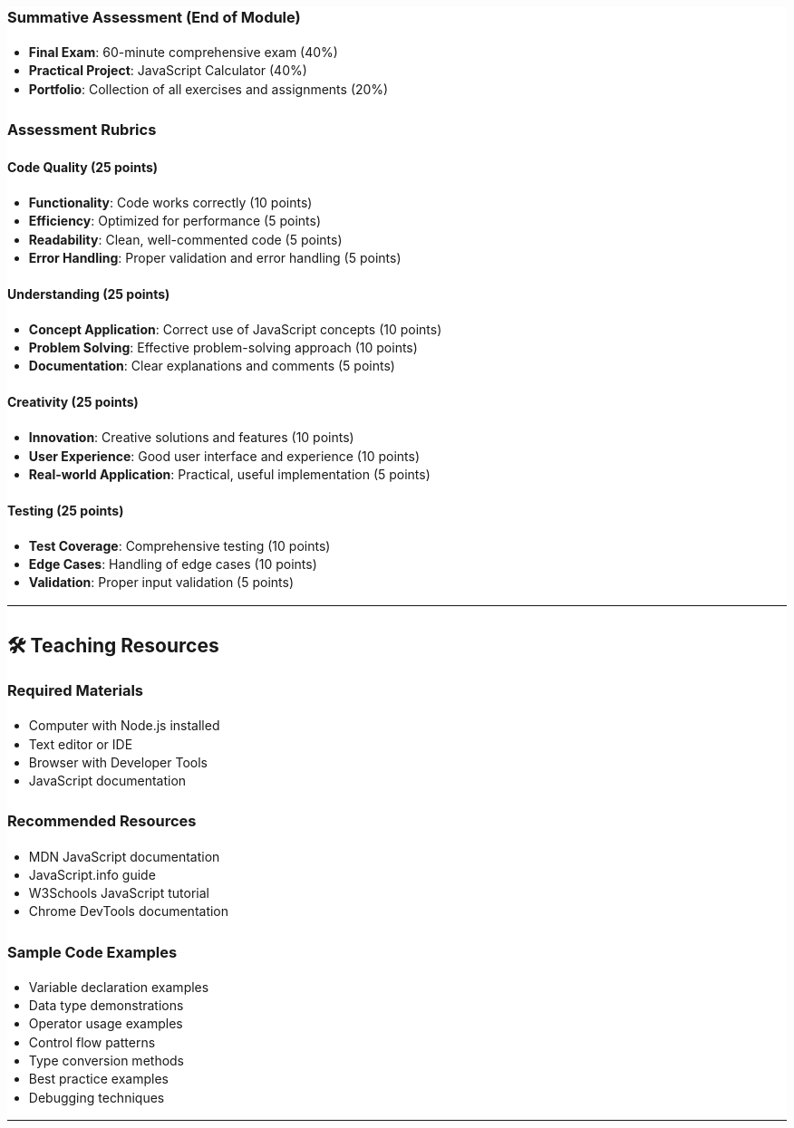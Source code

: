 ### **Summative Assessment (End of Module)**
- **Final Exam**: 60-minute comprehensive exam (40%)
- **Practical Project**: JavaScript Calculator (40%)
- **Portfolio**: Collection of all exercises and assignments (20%)

### **Assessment Rubrics**

#### **Code Quality (25 points)**
- **Functionality**: Code works correctly (10 points)
- **Efficiency**: Optimized for performance (5 points)
- **Readability**: Clean, well-commented code (5 points)
- **Error Handling**: Proper validation and error handling (5 points)

#### **Understanding (25 points)**
- **Concept Application**: Correct use of JavaScript concepts (10 points)
- **Problem Solving**: Effective problem-solving approach (10 points)
- **Documentation**: Clear explanations and comments (5 points)

#### **Creativity (25 points)**
- **Innovation**: Creative solutions and features (10 points)
- **User Experience**: Good user interface and experience (10 points)
- **Real-world Application**: Practical, useful implementation (5 points)

#### **Testing (25 points)**
- **Test Coverage**: Comprehensive testing (10 points)
- **Edge Cases**: Handling of edge cases (10 points)
- **Validation**: Proper input validation (5 points)

---

## 🛠️ Teaching Resources

### **Required Materials**
- Computer with Node.js installed
- Text editor or IDE
- Browser with Developer Tools
- JavaScript documentation

### **Recommended Resources**
- MDN JavaScript documentation
- JavaScript.info guide
- W3Schools JavaScript tutorial
- Chrome DevTools documentation

### **Sample Code Examples**
- Variable declaration examples
- Data type demonstrations
- Operator usage examples
- Control flow patterns
- Type conversion methods
- Best practice examples
- Debugging techniques

---